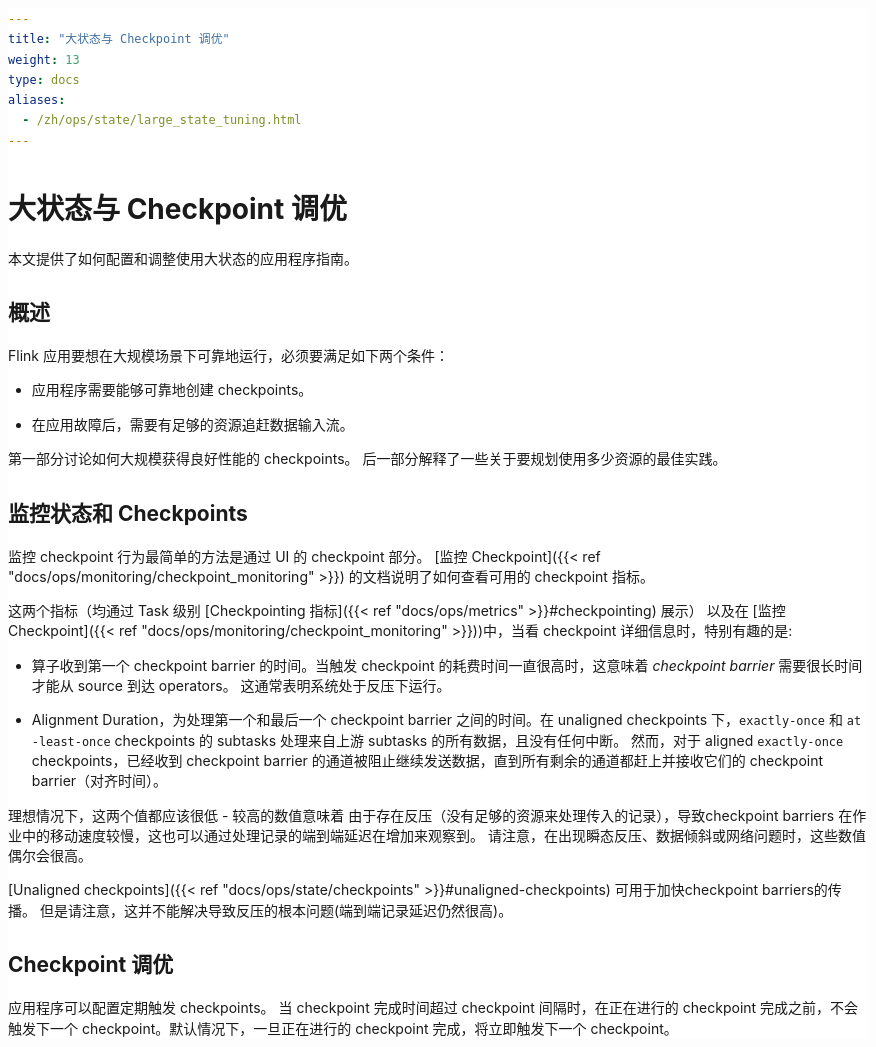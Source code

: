 ```yaml
---
title: "大状态与 Checkpoint 调优"
weight: 13
type: docs
aliases:
  - /zh/ops/state/large_state_tuning.html
---
```



# 大状态与 Checkpoint 调优

本文提供了如何配置和调整使用大状态的应用程序指南。

## 概述

Flink 应用要想在大规模场景下可靠地运行，必须要满足如下两个条件：

  - 应用程序需要能够可靠地创建 checkpoints。

  - 在应用故障后，需要有足够的资源追赶数据输入流。

第一部分讨论如何大规模获得良好性能的 checkpoints。
后一部分解释了一些关于要规划使用多少资源的最佳实践。


## 监控状态和 Checkpoints

监控 checkpoint 行为最简单的方法是通过 UI 的 checkpoint 部分。 [监控 Checkpoint]({{< ref "docs/ops/monitoring/checkpoint_monitoring" >}}) 的文档说明了如何查看可用的 checkpoint 指标。

这两个指标（均通过 Task 级别 [Checkpointing 指标]({{< ref "docs/ops/metrics" >}}#checkpointing) 展示）
以及在 [监控 Checkpoint]({{< ref "docs/ops/monitoring/checkpoint_monitoring" >}}))中，当看 checkpoint 详细信息时，特别有趣的是:

  - 算子收到第一个 checkpoint barrier 的时间。当触发 checkpoint 的耗费时间一直很高时，这意味着 *checkpoint barrier* 需要很长时间才能从 source 到达 operators。 这通常表明系统处于反压下运行。

  - Alignment Duration，为处理第一个和最后一个 checkpoint barrier 之间的时间。在 unaligned checkpoints 下，`exactly-once` 和 `at-least-once` checkpoints 的 subtasks 处理来自上游 subtasks 的所有数据，且没有任何中断。
    然而，对于 aligned `exactly-once` checkpoints，已经收到 checkpoint barrier 的通道被阻止继续发送数据，直到所有剩余的通道都赶上并接收它们的 checkpoint barrier（对齐时间）。

理想情况下，这两个值都应该很低 - 较高的数值意味着 由于存在反压（没有足够的资源来处理传入的记录），导致checkpoint barriers 在作业中的移动速度较慢，这也可以通过处理记录的端到端延迟在增加来观察到。
请注意，在出现瞬态反压、数据倾斜或网络问题时，这些数值偶尔会很高。


[Unaligned checkpoints]({{< ref "docs/ops/state/checkpoints" >}}#unaligned-checkpoints) 可用于加快checkpoint barriers的传播。 但是请注意，这并不能解决导致反压的根本问题(端到端记录延迟仍然很高)。

## Checkpoint 调优

应用程序可以配置定期触发 checkpoints。 当 checkpoint 完成时间超过 checkpoint 间隔时，在正在进行的 checkpoint 完成之前，不会触发下一个 checkpoint。默认情况下，一旦正在进行的 checkpoint 完成，将立即触发下一个 checkpoint。
